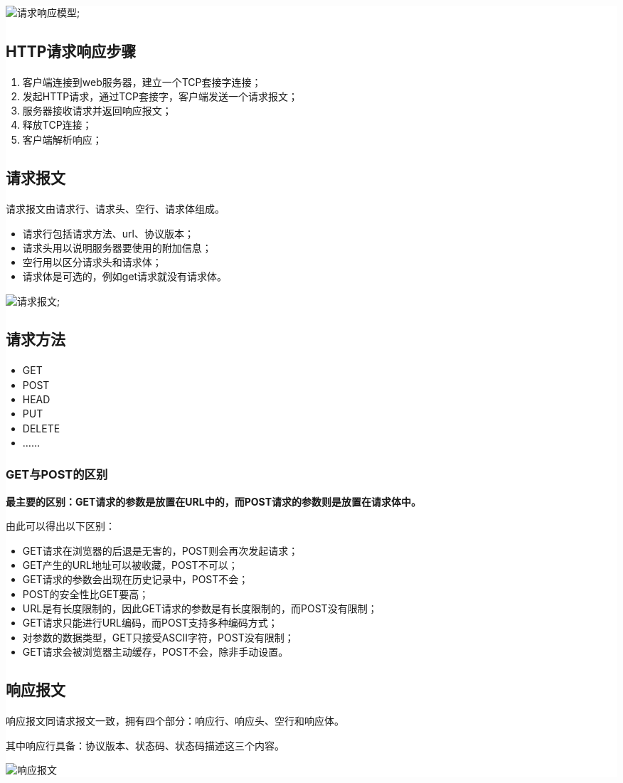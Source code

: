 ![请求响应模型](/images/20190703/CSmode.png);

## HTTP请求响应步骤
1. 客户端连接到web服务器，建立一个TCP套接字连接；
2. 发起HTTP请求，通过TCP套接字，客户端发送一个请求报文；
3. 服务器接收请求并返回响应报文；
4. 释放TCP连接；
5. 客户端解析响应；

## 请求报文
请求报文由请求行、请求头、空行、请求体组成。

+ 请求行包括请求方法、url、协议版本；
+ 请求头用以说明服务器要使用的附加信息；
+ 空行用以区分请求头和请求体；
+ 请求体是可选的，例如get请求就没有请求体。

![请求报文](/images/20190703/request.png);

## 请求方法
+ GET
+ POST
+ HEAD
+ PUT
+ DELETE
+ ……


### GET与POST的区别

**最主要的区别：GET请求的参数是放置在URL中的，而POST请求的参数则是放置在请求体中。**

由此可以得出以下区别：

+ GET请求在浏览器的后退是无害的，POST则会再次发起请求；
+ GET产生的URL地址可以被收藏，POST不可以；
+ GET请求的参数会出现在历史记录中，POST不会；
+ POST的安全性比GET要高；
+ URL是有长度限制的，因此GET请求的参数是有长度限制的，而POST没有限制；
+ GET请求只能进行URL编码，而POST支持多种编码方式；
+ 对参数的数据类型，GET只接受ASCII字符，POST没有限制；
+ GET请求会被浏览器主动缓存，POST不会，除非手动设置。


## 响应报文

响应报文同请求报文一致，拥有四个部分：响应行、响应头、空行和响应体。

其中响应行具备：协议版本、状态码、状态码描述这三个内容。

![响应报文](/images/20190703/response.png)
